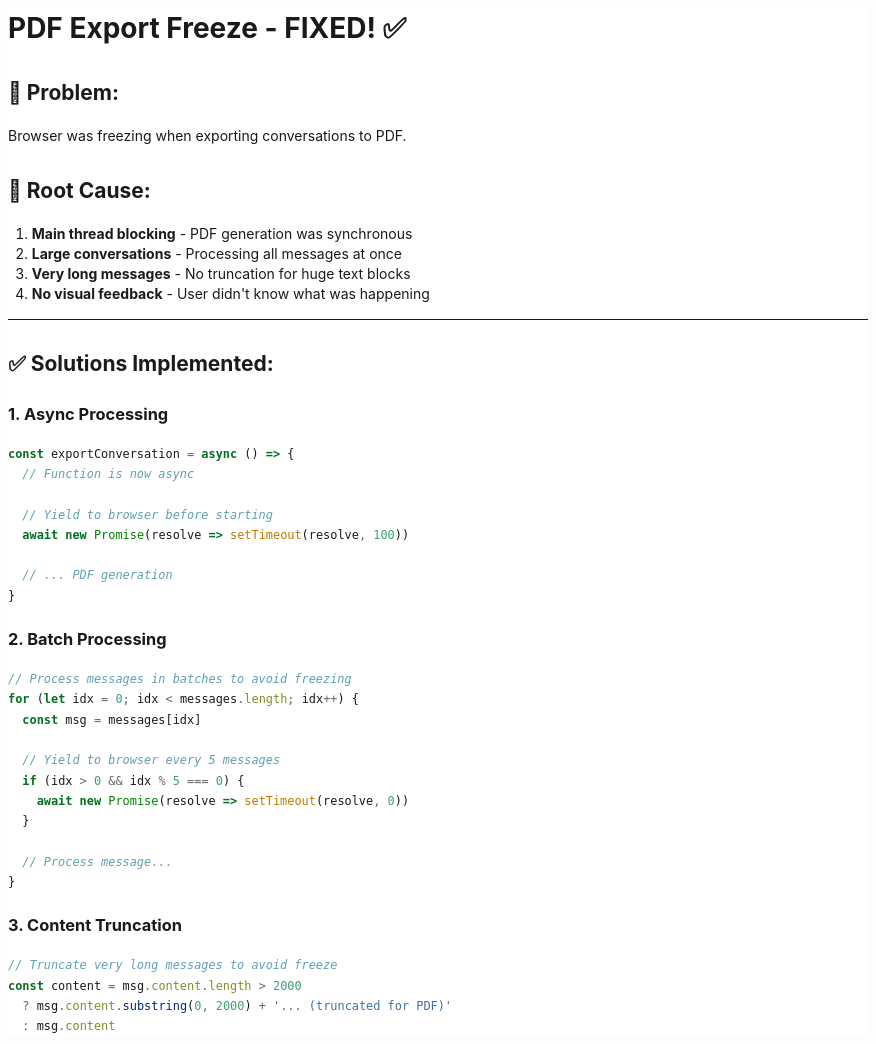 # PDF Export Freeze - FIXED! ✅

## 🐛 Problem:
Browser was freezing when exporting conversations to PDF.

## 🔧 Root Cause:
1. **Main thread blocking** - PDF generation was synchronous
2. **Large conversations** - Processing all messages at once
3. **Very long messages** - No truncation for huge text blocks
4. **No visual feedback** - User didn't know what was happening

---

## ✅ Solutions Implemented:

### 1. **Async Processing**
```typescript
const exportConversation = async () => {
  // Function is now async
  
  // Yield to browser before starting
  await new Promise(resolve => setTimeout(resolve, 100))
  
  // ... PDF generation
}
```

### 2. **Batch Processing**
```typescript
// Process messages in batches to avoid freezing
for (let idx = 0; idx < messages.length; idx++) {
  const msg = messages[idx]
  
  // Yield to browser every 5 messages
  if (idx > 0 && idx % 5 === 0) {
    await new Promise(resolve => setTimeout(resolve, 0))
  }
  
  // Process message...
}
```

### 3. **Content Truncation**
```typescript
// Truncate very long messages to avoid freeze
const content = msg.content.length > 2000 
  ? msg.content.substring(0, 2000) + '... (truncated for PDF)'
  : msg.content
```
